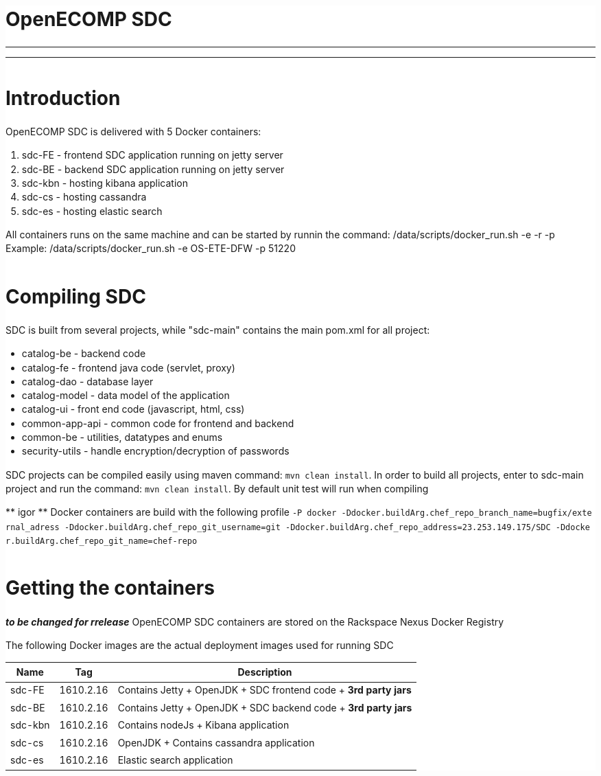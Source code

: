 # OpenECOMP SDC

---
---


# Introduction

OpenECOMP SDC is delivered with 5 Docker containers:
1. sdc-FE	- frontend SDC application running on jetty server
2. sdc-BE	- backend SDC application running on jetty server
3. sdc-kbn	- hosting kibana application
4. sdc-cs	- hosting cassandra
5. sdc-es	- hosting elastic search

All containers runs on the same machine and can be started by runnin the command:
/data/scripts/docker_run.sh -e <environment name> -r <release> -p <docker-hub-port>
Example: /data/scripts/docker_run.sh -e OS-ETE-DFW -p 51220


# Compiling SDC

SDC is built from several projects, while "sdc-main" contains the main pom.xml for all project:
- catalog-be		- backend code
- catalog-fe		- frontend java code (servlet, proxy)
- catalog-dao		- database layer
- catalog-model		- data model of the application
- catalog-ui		- front end code (javascript, html, css)
- common-app-api	- common code for frontend and backend
- common-be			- utilities, datatypes and enums
- security-utils	- handle encryption/decryption of passwords

SDC projects can be compiled easily using maven command: `mvn clean install`. 
In order to build all projects, enter to sdc-main project and run the command: `mvn clean install`.
By default unit test will run when compiling

** igor **
Docker containers are build with the following profile 
`-P docker -Ddocker.buildArg.chef_repo_branch_name=bugfix/external_adress -Ddocker.buildArg.chef_repo_git_username=git -Ddocker.buildArg.chef_repo_address=23.253.149.175/SDC -Ddocker.buildArg.chef_repo_git_name=chef-repo`


# Getting the containers

***to be changed for rrelease*** OpenECOMP SDC containers are stored on the Rackspace Nexus Docker Registry

The following Docker images are the actual deployment images used for running SDC

| Name    | Tag       | Description                                                                                                                   |
|---------|-----------|-------------------------------------------------------------------------------------------------------------------------------|
| sdc-FE  | 1610.2.16 | Contains Jetty + OpenJDK + SDC frontend code + **3rd party jars**                                                             |
| sdc-BE  | 1610.2.16 | Contains Jetty + OpenJDK + SDC backend code + **3rd party jars**                                                              |
| sdc-kbn | 1610.2.16 | Contains nodeJs + Kibana application                                                                                          |
| sdc-cs  | 1610.2.16 | OpenJDK + Contains cassandra application                                                                                      |
| sdc-es  | 1610.2.16 | Elastic search application                                                                                                    |
